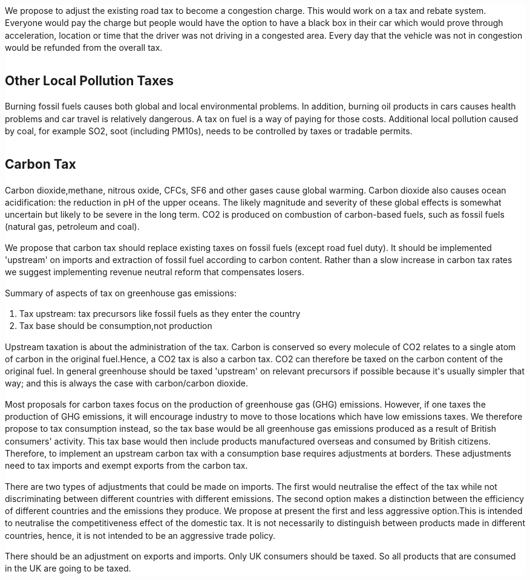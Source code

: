 We propose to adjust the existing road tax to become a congestion charge. This would work on a tax and rebate system. Everyone would pay the charge but people would have the option to have a black box in their car which would prove through acceleration, location or time that the driver was not driving in a congested area. Every day that the vehicle was not in congestion would be refunded from the overall tax.

## Other Local Pollution Taxes

Burning fossil fuels causes both global and local environmental problems. In addition, burning oil products in cars causes health problems and car travel is relatively dangerous. A tax on fuel is a way of paying for those costs. 
Additional local pollution caused by coal, for example SO2, soot (including PM10s), needs to be controlled by taxes or tradable permits. 

## Carbon Tax

Carbon dioxide,methane, nitrous oxide, CFCs, SF6 and other gases cause global warming. Carbon dioxide also causes ocean acidification: the reduction in pH of the upper oceans. The likely magnitude and severity of these global effects is somewhat uncertain but likely to be severe in the long term. CO2 is produced on combustion of carbon-based fuels, such as fossil fuels (natural gas, petroleum and coal). 

We propose that carbon tax should replace existing taxes on fossil fuels (except road fuel duty). It should be implemented 'upstream' on imports and extraction of fossil fuel according to carbon content. Rather than a slow increase in carbon tax rates we suggest implementing revenue neutral reform that compensates losers. 

Summary of aspects of tax on greenhouse gas emissions: 

1. Tax upstream: tax precursors like fossil fuels as they enter the country
2. Tax base should be consumption,not production 

Upstream taxation is about the administration of the tax. Carbon is conserved so every molecule of CO2 relates to a single atom of carbon in the original fuel.Hence, a CO2 tax is also a carbon tax. CO2 can therefore be taxed on the carbon content of the original fuel. In general greenhouse should be taxed 'upstream' on relevant precursors if possible because it's usually simpler that way; and this is always the case with carbon/carbon dioxide.

Most proposals for carbon taxes focus on the production of greenhouse gas (GHG)  emissions. However, if one taxes the production of GHG emissions, it will encourage industry to move to those locations which have low emissions taxes. We therefore propose to tax consumption instead, so the tax base would be all greenhouse gas emissions produced as a result of British consumers' activity. This tax base would then include products manufactured overseas and consumed by British citizens. Therefore, to implement an upstream carbon tax with a consumption base requires adjustments at borders. These adjustments need to tax imports and exempt exports from the carbon tax. 

There are two types of adjustments that could be made on imports. The first would neutralise the effect of the tax while not discriminating between different countries with different emissions. The second option makes a distinction between the efficiency of different countries and the emissions they produce. We propose at present the first and less aggressive option.This is intended to neutralise the competitiveness effect of the domestic tax. It is not necessarily to distinguish between products made in different countries, hence, it is not intended to be an aggressive trade policy. 

There should be an adjustment on exports and imports. Only UK consumers should be taxed. So all products that are consumed in the UK are going to be taxed. 

